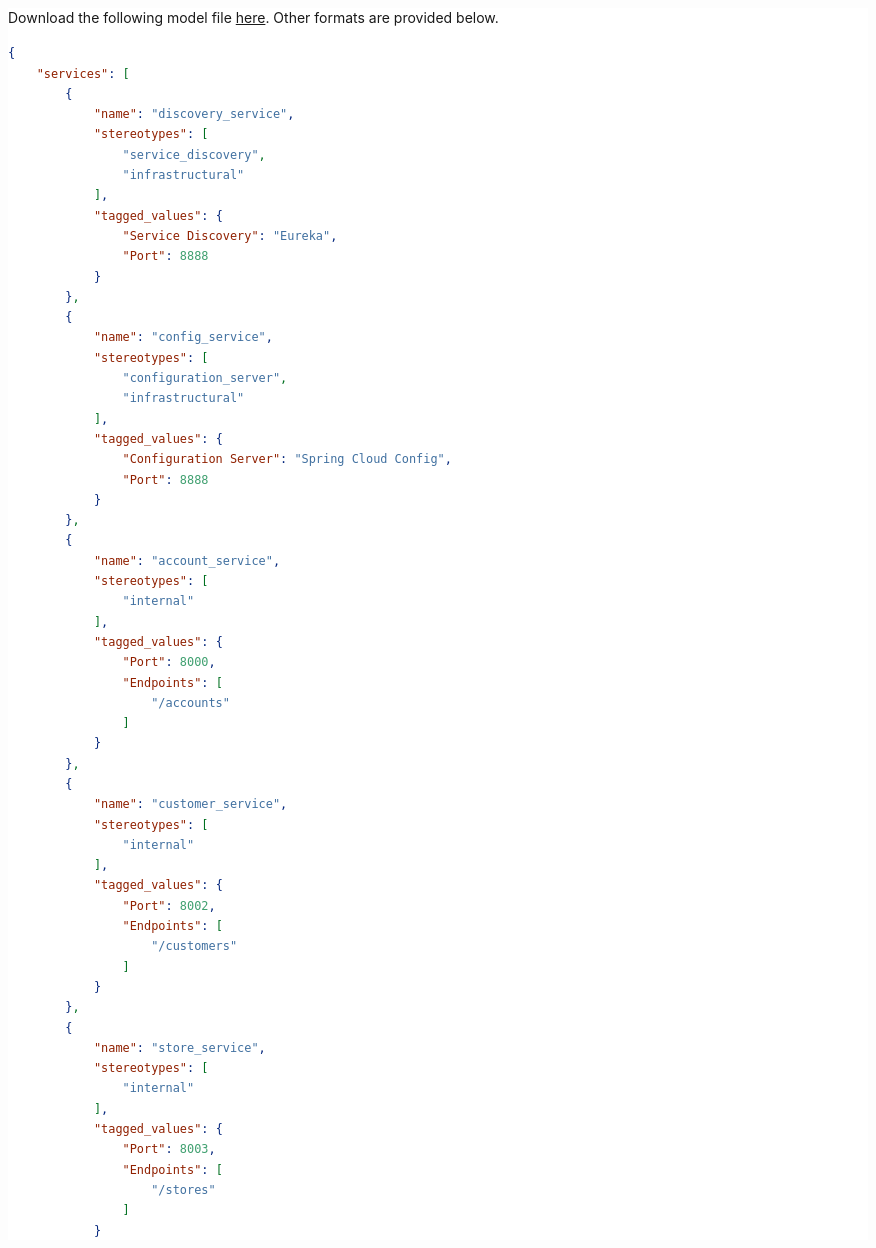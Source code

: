 Download the following model file [here](https://github.com/tuhh-softsec/microSecEnD/blob/main/dataset/jferrater_tap-and-eat-microservices/jferrater_tap-and-eat-microservices.json).
Other formats are provided below.

```json
{
    "services": [
        {
            "name": "discovery_service",
            "stereotypes": [
                "service_discovery",
                "infrastructural"
            ],
            "tagged_values": {
                "Service Discovery": "Eureka",
                "Port": 8888
            }
        },
        {
            "name": "config_service",
            "stereotypes": [
                "configuration_server",
                "infrastructural"
            ],
            "tagged_values": {
                "Configuration Server": "Spring Cloud Config",
                "Port": 8888
            }
        },
        {
            "name": "account_service",
            "stereotypes": [
                "internal"
            ],
            "tagged_values": {
                "Port": 8000,
                "Endpoints": [
                    "/accounts"
                ]
            }
        },
        {
            "name": "customer_service",
            "stereotypes": [
                "internal"
            ],
            "tagged_values": {
                "Port": 8002,
                "Endpoints": [
                    "/customers"
                ]
            }
        },
        {
            "name": "store_service",
            "stereotypes": [
                "internal"
            ],
            "tagged_values": {
                "Port": 8003,
                "Endpoints": [
                    "/stores"
                ]
            }
```